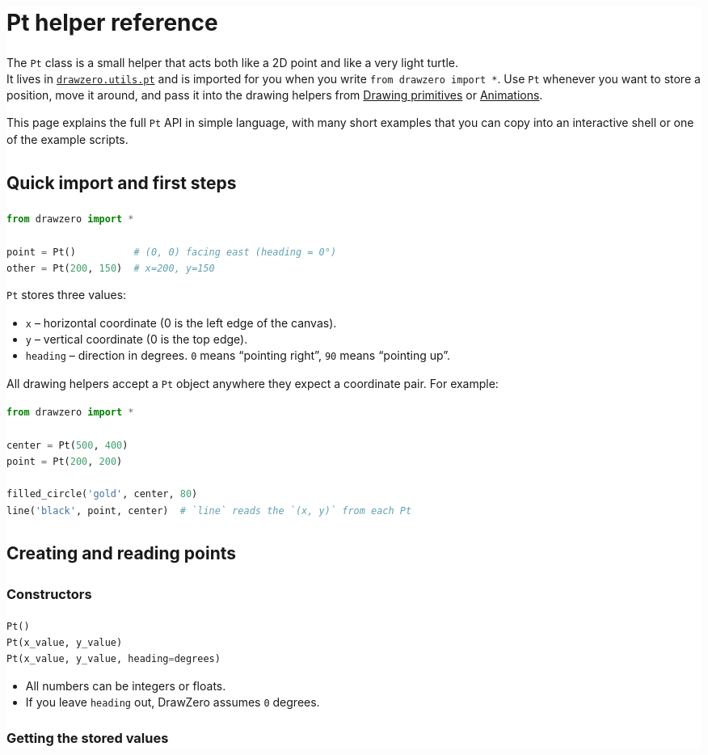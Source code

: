 # Pt helper reference

The `Pt` class is a small helper that acts both like a 2D point and like a very light turtle.  
It lives in [`drawzero.utils.pt`](https://github.com/ShashkovS/drawzero/blob/master/src/drawzero/utils/pt.py) and is imported for you when you write `from drawzero import *`.
Use `Pt` whenever you want to store a position, move it around, and pass it into the drawing helpers from
[Drawing primitives](primitives.md) or [Animations](animation.md).

This page explains the full `Pt` API in simple language, with many short examples that you can copy into
an interactive shell or one of the example scripts.

## Quick import and first steps

```python
from drawzero import *

point = Pt()          # (0, 0) facing east (heading = 0°)
other = Pt(200, 150)  # x=200, y=150
```

`Pt` stores three values:

* `x` – horizontal coordinate (0 is the left edge of the canvas).
* `y` – vertical coordinate (0 is the top edge).
* `heading` – direction in degrees. `0` means “pointing right”, `90` means “pointing up”.

All drawing helpers accept a `Pt` object anywhere they expect a coordinate pair. For example:

```python
from drawzero import *

center = Pt(500, 400)
point = Pt(200, 200)

filled_circle('gold', center, 80)
line('black', point, center)  # `line` reads the `(x, y)` from each Pt
```

## Creating and reading points

### Constructors

```python
Pt()
Pt(x_value, y_value)
Pt(x_value, y_value, heading=degrees)
```

* All numbers can be integers or floats.
* If you leave `heading` out, DrawZero assumes `0` degrees.

### Getting the stored values
